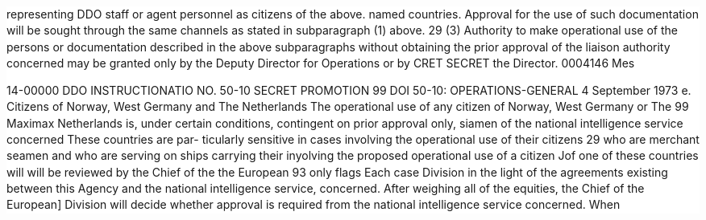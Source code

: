 representing DDO staff or agent personnel as citizens of the above.
named countries. Approval for the use of such documentation will
be sought through the same channels as stated in subparagraph (1)
above.
29
(3) Authority to make operational use of the persons or documentation
described in the above subparagraphs without obtaining the prior
approval of the liaison authority concerned may be granted only
by the Deputy Director for Operations or by
CRET
SECRET
the Director.
0004146
Mes

14-00000
DDO INSTRUCTIONATIO
ΝΟ. 50-10
SECRET
PROMOTION
99
DOI 50-10:
OPERATIONS-GENERAL
4 September 1973
e. Citizens of Norway, West Germany and The Netherlands
The operational use of any citizen of Norway, West Germany or The 99
Maximax Netherlands is, under certain conditions, contingent on prior approval
only, siamen
of the national intelligence service concerned These countries are par-
ticularly sensitive in cases involving the operational use of their citizens 29
who are merchant seamen and who are serving on ships carrying their
inyolving the proposed operational use of a citizen Jof
one of these countries will will be reviewed by the Chief of the the European 93
only flags Each case
Division in the light of the agreements existing between this Agency and
the national intelligence service, concerned. After weighing all of the
equities, the Chief of the European] Division will decide whether approval
is required from the national intelligence service concerned. When